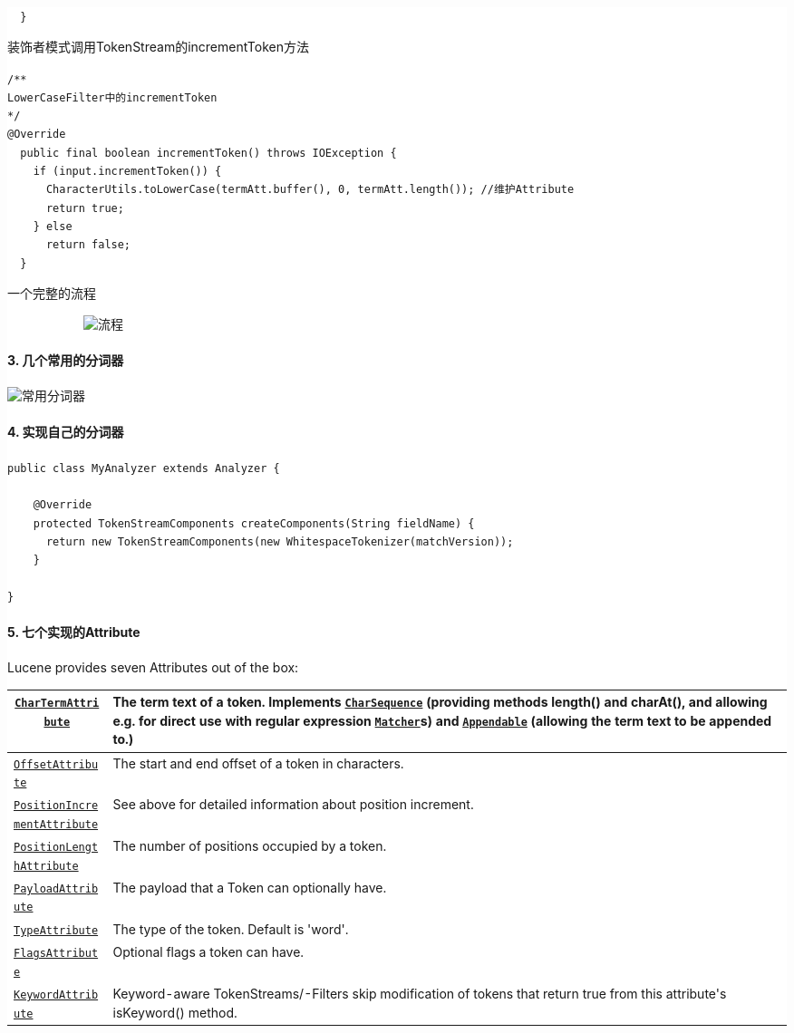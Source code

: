 ```
  }
```

装饰者模式调用TokenStream的incrementToken方法

```
/**
LowerCaseFilter中的incrementToken
*/
@Override
  public final boolean incrementToken() throws IOException {
    if (input.incrementToken()) {
      CharacterUtils.toLowerCase(termAtt.buffer(), 0, termAtt.length()); //维护Attribute
      return true;
    } else
      return false;
  }
```

一个完整的流程

　　　　　　![流程](https://github.com/llh6054/BackUp/blob/master/lucene/analysis/AnalyseFlow.png)　　

#### 3. 几个常用的分词器  

![常用分词器](https://github.com/llh6054/BackUp/blob/master/lucene/analysis/commonAnalzer.jpg) 

   

#### 4. 实现自己的分词器

```
public class MyAnalyzer extends Analyzer {
 
    @Override
    protected TokenStreamComponents createComponents(String fieldName) {
      return new TokenStreamComponents(new WhitespaceTokenizer(matchVersion));
    }
     
}
```

#### 5. 七个实现的Attribute

 Lucene provides seven Attributes out of the box: 

| [`CharTermAttribute`](https://lucene.apache.org/core/7_1_0/core/org/apache/lucene/analysis/tokenattributes/CharTermAttribute.html) | The term text of a token.  Implements [`CharSequence`](https://docs.oracle.com/javase/8/docs/api/java/lang/CharSequence.html?is-external=true)        (providing methods length() and charAt(), and allowing e.g. for direct       use with regular expression [`Matcher`](https://docs.oracle.com/javase/8/docs/api/java/util/regex/Matcher.html?is-external=true)s) and        [`Appendable`](https://docs.oracle.com/javase/8/docs/api/java/lang/Appendable.html?is-external=true) (allowing the term text to be appended to.) |
| ---------------------------------------- | :--------------------------------------- |
| [`OffsetAttribute`](https://lucene.apache.org/core/7_1_0/core/org/apache/lucene/analysis/tokenattributes/OffsetAttribute.html) | The start and end offset of a token in characters. |
| [`PositionIncrementAttribute`](https://lucene.apache.org/core/7_1_0/core/org/apache/lucene/analysis/tokenattributes/PositionIncrementAttribute.html) | See above for detailed information about position increment. |
| [`PositionLengthAttribute`](https://lucene.apache.org/core/7_1_0/core/org/apache/lucene/analysis/tokenattributes/PositionLengthAttribute.html) | The number of positions occupied by a token. |
| [`PayloadAttribute`](https://lucene.apache.org/core/7_1_0/core/org/apache/lucene/analysis/tokenattributes/PayloadAttribute.html) | The payload that a Token can optionally have. |
| [`TypeAttribute`](https://lucene.apache.org/core/7_1_0/core/org/apache/lucene/analysis/tokenattributes/TypeAttribute.html) | The type of the token. Default is 'word'. |
| [`FlagsAttribute`](https://lucene.apache.org/core/7_1_0/core/org/apache/lucene/analysis/tokenattributes/FlagsAttribute.html) | Optional flags a token can have.         |
| [`KeywordAttribute`](https://lucene.apache.org/core/7_1_0/core/org/apache/lucene/analysis/tokenattributes/KeywordAttribute.html) | Keyword-aware TokenStreams/-Filters skip modification of tokens that       return true from this attribute's isKeyword() method. |
